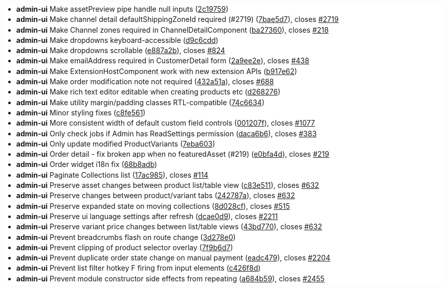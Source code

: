 * **admin-ui** Make assetPreview pipe handle null inputs ([2c19759](https://github.com/TheValkDokk/bb-vendure/commit/2c19759))
* **admin-ui** Make channel detail defaultShippingZoneId required (#2719) ([7bae5d7](https://github.com/TheValkDokk/bb-vendure/commit/7bae5d7)), closes [#2719](https://github.com/TheValkDokk/bb-vendure/issues/2719)
* **admin-ui** Make Channel zones required in ChannelDetailComponent ([ba27360](https://github.com/TheValkDokk/bb-vendure/commit/ba27360)), closes [#218](https://github.com/TheValkDokk/bb-vendure/issues/218)
* **admin-ui** Make dropdowns keyboard-accessible ([d9c6cdd](https://github.com/TheValkDokk/bb-vendure/commit/d9c6cdd))
* **admin-ui** Make dropdowns scrollable ([e887a2b](https://github.com/TheValkDokk/bb-vendure/commit/e887a2b)), closes [#824](https://github.com/TheValkDokk/bb-vendure/issues/824)
* **admin-ui** Make emailAddress required in CustomerDetail form ([2a9ee2e](https://github.com/TheValkDokk/bb-vendure/commit/2a9ee2e)), closes [#438](https://github.com/TheValkDokk/bb-vendure/issues/438)
* **admin-ui** Make ExtensionHostComponent work with new extension APIs ([b917e62](https://github.com/TheValkDokk/bb-vendure/commit/b917e62))
* **admin-ui** Make order modification note not required ([432a51a](https://github.com/TheValkDokk/bb-vendure/commit/432a51a)), closes [#688](https://github.com/TheValkDokk/bb-vendure/issues/688)
* **admin-ui** Make rich text editor editable when creating products etc ([d268276](https://github.com/TheValkDokk/bb-vendure/commit/d268276))
* **admin-ui** Make utility margin/padding classes RTL-compatible ([74c6634](https://github.com/TheValkDokk/bb-vendure/commit/74c6634))
* **admin-ui** Minor styling fixes ([c8fe561](https://github.com/TheValkDokk/bb-vendure/commit/c8fe561))
* **admin-ui** More consistent width of default custom field controls ([001207f](https://github.com/TheValkDokk/bb-vendure/commit/001207f)), closes [#1077](https://github.com/TheValkDokk/bb-vendure/issues/1077)
* **admin-ui** Only check jobs if Admin has ReadSettings permission ([daca6b6](https://github.com/TheValkDokk/bb-vendure/commit/daca6b6)), closes [#383](https://github.com/TheValkDokk/bb-vendure/issues/383)
* **admin-ui** Only update modified ProductVariants ([7eba603](https://github.com/TheValkDokk/bb-vendure/commit/7eba603))
* **admin-ui** Order detail - fix broken app when no featuredAsset (#219) ([e0bfa4d](https://github.com/TheValkDokk/bb-vendure/commit/e0bfa4d)), closes [#219](https://github.com/TheValkDokk/bb-vendure/issues/219)
* **admin-ui** Order widget i18n fix ([68b8adb](https://github.com/TheValkDokk/bb-vendure/commit/68b8adb))
* **admin-ui** Paginate Collections list ([17ac985](https://github.com/TheValkDokk/bb-vendure/commit/17ac985)), closes [#114](https://github.com/TheValkDokk/bb-vendure/issues/114)
* **admin-ui** Preserve asset changes between product list/table view ([c83e511](https://github.com/TheValkDokk/bb-vendure/commit/c83e511)), closes [#632](https://github.com/TheValkDokk/bb-vendure/issues/632)
* **admin-ui** Preserve changes between product/variant tabs ([242787a](https://github.com/TheValkDokk/bb-vendure/commit/242787a)), closes [#632](https://github.com/TheValkDokk/bb-vendure/issues/632)
* **admin-ui** Preserve expanded state on moving collections ([8d028cf](https://github.com/TheValkDokk/bb-vendure/commit/8d028cf)), closes [#515](https://github.com/TheValkDokk/bb-vendure/issues/515)
* **admin-ui** Preserve ui language settings after refresh ([dcae0d9](https://github.com/TheValkDokk/bb-vendure/commit/dcae0d9)), closes [#2211](https://github.com/TheValkDokk/bb-vendure/issues/2211)
* **admin-ui** Preserve variant price changes between list/table views ([43bd770](https://github.com/TheValkDokk/bb-vendure/commit/43bd770)), closes [#632](https://github.com/TheValkDokk/bb-vendure/issues/632)
* **admin-ui** Prevent breadcrumbs flash on route change ([3d278e0](https://github.com/TheValkDokk/bb-vendure/commit/3d278e0))
* **admin-ui** Prevent clipping of product selector overlay ([7f9b6d7](https://github.com/TheValkDokk/bb-vendure/commit/7f9b6d7))
* **admin-ui** Prevent duplicate order state change on manual payment ([eadc479](https://github.com/TheValkDokk/bb-vendure/commit/eadc479)), closes [#2204](https://github.com/TheValkDokk/bb-vendure/issues/2204)
* **admin-ui** Prevent list filter hotkey F firing from input elements ([c426f8d](https://github.com/TheValkDokk/bb-vendure/commit/c426f8d))
* **admin-ui** Prevent module constructor side effects from repeating ([a684b59](https://github.com/TheValkDokk/bb-vendure/commit/a684b59)), closes [#2455](https://github.com/TheValkDokk/bb-vendure/issues/2455)